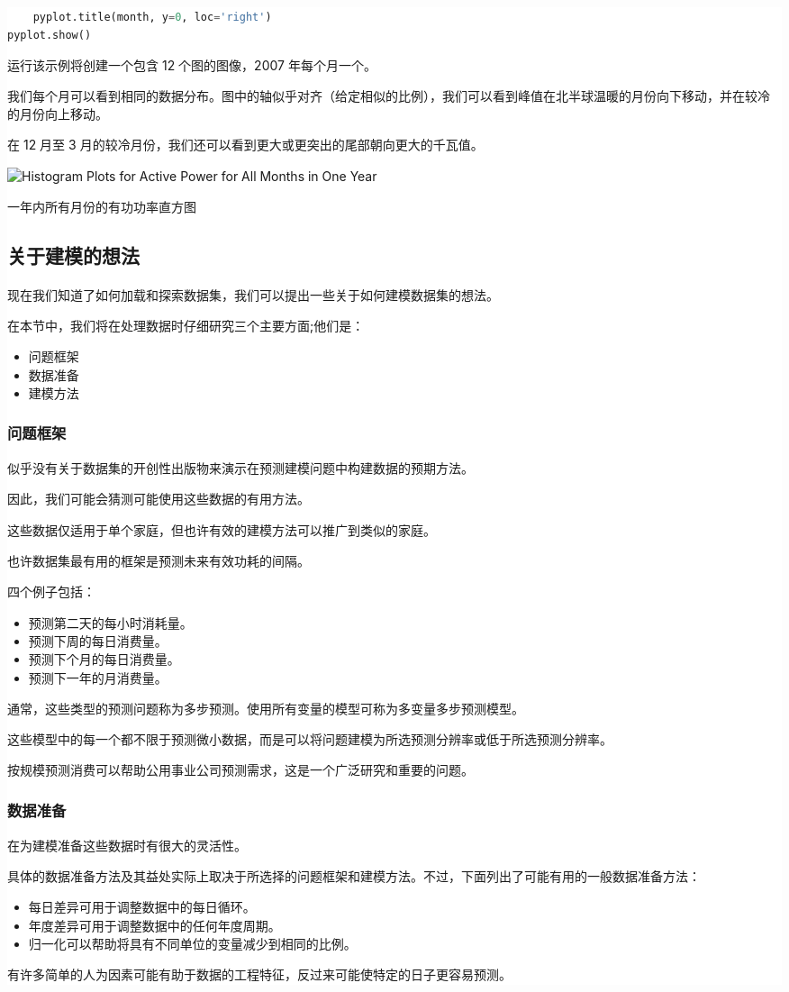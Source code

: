 ```py
	pyplot.title(month, y=0, loc='right')
pyplot.show()
```

运行该示例将创建一个包含 12 个图的图像，2007 年每个月一个。

我们每个月可以看到相同的数据分布。图中的轴似乎对齐（给定相似的比例），我们可以看到峰值在北半球温暖的月份向下移动，并在较冷的月份向上移动。

在 12 月至 3 月的较冷月份，我们还可以看到更大或更突出的尾部朝向更大的千瓦值。

![Histogram Plots for Active Power for All Months in One Year](img/146f0e0a431f36c255d670e7d5eeab23.jpg)

一年内所有月份的有功功率直方图

## 关于建模的想法

现在我们知道了如何加载和探索数据集，我们可以提出一些关于如何建模数据集的想法。

在本节中，我们将在处理数据时仔细研究三个主要方面;他们是：

*   问题框架
*   数据准备
*   建模方法

### 问题框架

似乎没有关于数据集的开创性出版物来演示在预测建模问题中构建数据的预期方法。

因此，我们可能会猜测可能使用这些数据的有用方法。

这些数据仅适用于单个家庭，但也许有效的建模方法可以推广到类似的家庭。

也许数据集最有用的框架是预测未来有效功耗的间隔。

四个例子包括：

*   预测第二天的每小时消耗量。
*   预测下周的每日消费量。
*   预测下个月的每日消费量。
*   预测下一年的月消费量。

通常，这些类型的预测问题称为多步预测。使用所有变量的模型可称为多变量多步预测模型。

这些模型中的每一个都不限于预测微小数据，而是可以将问题建模为所选预测分辨率或低于所选预测分辨率。

按规模预测消费可以帮助公用事业公司预测需求，这是一个广泛研究和重要的问题。

### 数据准备

在为建模准备这些数据时有很大的灵活性。

具体的数据准备方法及其益处实际上取决于所选择的问题框架和建模方法。不过，下面列出了可能有用的一般数据准备方法：

*   每日差异可用于调整数据中的每日循环。
*   年度差异可用于调整数据中的任何年度周期。
*   归一化可以帮助将具有不同单位的变量减少到相同的比例。

有许多简单的人为因素可能有助于数据的工程特征，反过来可能使特定的日子更容易预测。
